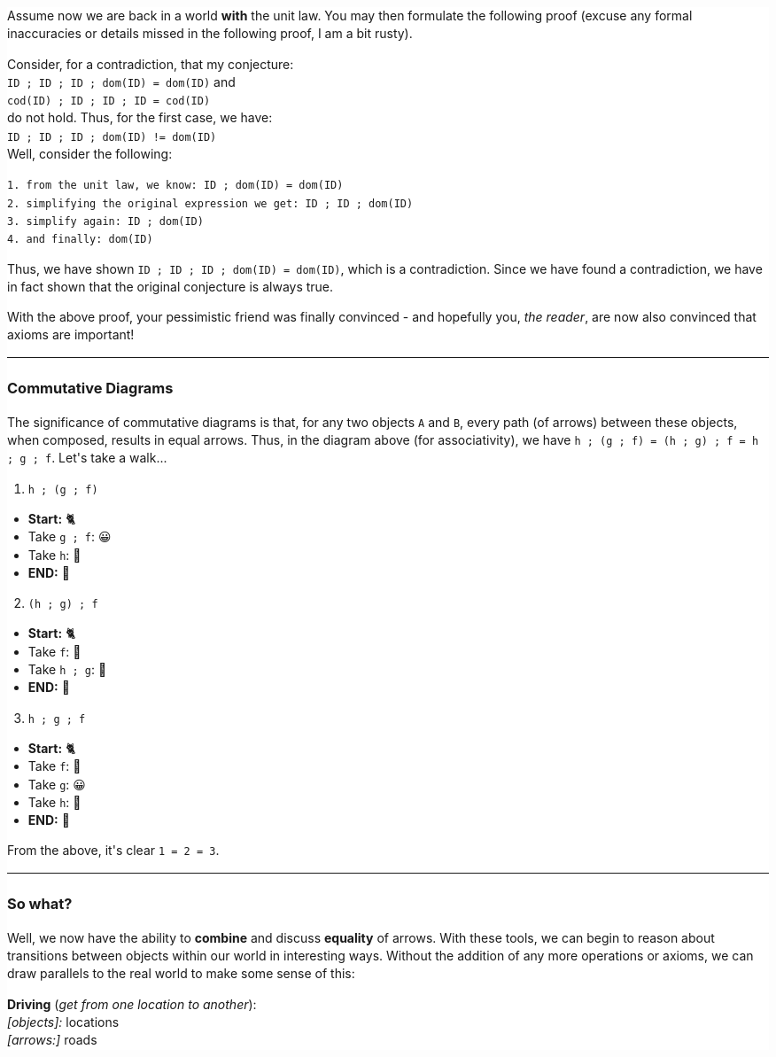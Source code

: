 Assume now we are back in a world **with** the unit law. You may then formulate the following proof (excuse any formal inaccuracies or details missed in the following proof, I am a bit rusty).

Consider, for a contradiction, that my conjecture:<br> `ID ; ID ; ID ; dom(ID) = dom(ID)` and <br>`cod(ID) ; ID ; ID ; ID = cod(ID)` <br>do not hold. Thus, for the first case, we have:<br> `ID ; ID ; ID ; dom(ID) != dom(ID)`<br> Well, consider the following:
```
1. from the unit law, we know: ID ; dom(ID) = dom(ID)
2. simplifying the original expression we get: ID ; ID ; dom(ID)
3. simplify again: ID ; dom(ID)
4. and finally: dom(ID)
``` 

Thus, we have shown `ID ; ID ; ID ; dom(ID) = dom(ID)`, which is a contradiction. Since we have found a contradiction, we have in fact shown that the original conjecture is always true.

With the above proof, your pessimistic friend was finally convinced - and hopefully you, *the reader*, are now also convinced that axioms are important!

***

### Commutative Diagrams

The significance of commutative diagrams is that, for any two objects `A` and `B`, every path (of arrows) between these objects, when composed, results in equal arrows. Thus, in the diagram above (for associativity), we have `h ; (g ; f) = (h ; g) ; f = h ; g ; f`. Let's take a walk...<br>
1. `h ; (g ; f)`
  * **Start:** 🐈
  * Take `g ; f`: 😀
  * Take `h`: 🍌
  * **END:** 🍌
2. `(h ; g) ; f`
  * **Start:** 🐈
  * Take `f`: 🍕
  * Take `h ; g`: 🍌
  * **END:** 🍌
3. `h ; g ; f`
  * **Start:** 🐈
  * Take `f`: 🍕
  * Take `g`: 😀
  * Take `h`: 🍌
  * **END:** 🍌

From the above, it's clear `1 = 2 = 3`.

***

### So what?
Well, we now have the ability to **combine** and discuss **equality** of arrows. With these tools, we can begin to reason about transitions between objects within our world in interesting ways. Without the addition of any more operations or axioms, we can draw parallels to the real world to make some sense of this: <br>

**Driving** (*get from one location to another*): <br>
*[objects]:* locations<br>
*[arrows:]* roads<br>
